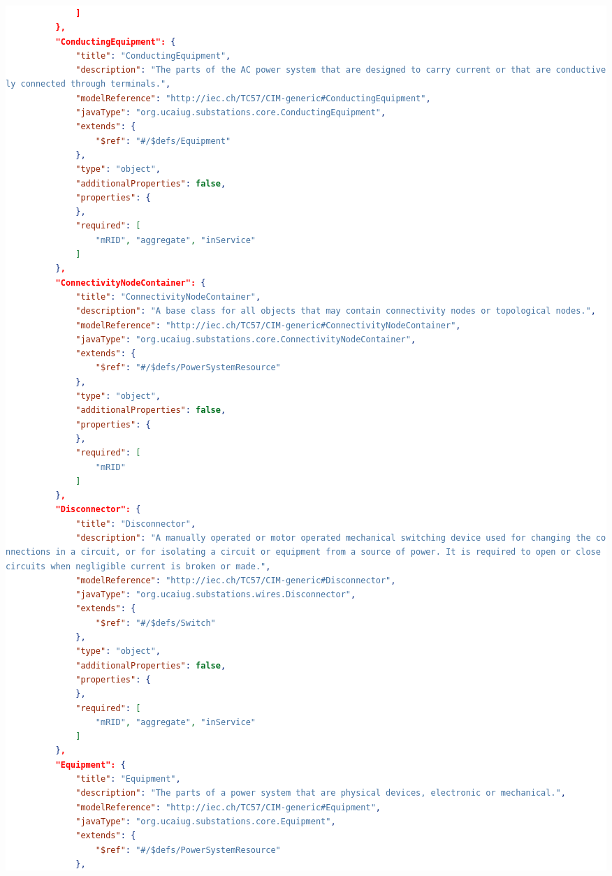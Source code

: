 ```JSON
              ]
          },
          "ConductingEquipment": {
              "title": "ConductingEquipment",
              "description": "The parts of the AC power system that are designed to carry current or that are conductively connected through terminals.",
              "modelReference": "http://iec.ch/TC57/CIM-generic#ConductingEquipment",
              "javaType": "org.ucaiug.substations.core.ConductingEquipment",
              "extends": {
                  "$ref": "#/$defs/Equipment"
              },
              "type": "object",
              "additionalProperties": false,
              "properties": {
              },
              "required": [
                  "mRID", "aggregate", "inService"
              ]
          },
          "ConnectivityNodeContainer": {
              "title": "ConnectivityNodeContainer",
              "description": "A base class for all objects that may contain connectivity nodes or topological nodes.",
              "modelReference": "http://iec.ch/TC57/CIM-generic#ConnectivityNodeContainer",
              "javaType": "org.ucaiug.substations.core.ConnectivityNodeContainer",
              "extends": {
                  "$ref": "#/$defs/PowerSystemResource"
              },
              "type": "object",
              "additionalProperties": false,
              "properties": {
              },
              "required": [
                  "mRID"
              ]
          },
          "Disconnector": {
              "title": "Disconnector",
              "description": "A manually operated or motor operated mechanical switching device used for changing the connections in a circuit, or for isolating a circuit or equipment from a source of power. It is required to open or close circuits when negligible current is broken or made.",
              "modelReference": "http://iec.ch/TC57/CIM-generic#Disconnector",
              "javaType": "org.ucaiug.substations.wires.Disconnector",
              "extends": {
                  "$ref": "#/$defs/Switch"
              },
              "type": "object",
              "additionalProperties": false,
              "properties": {
              },
              "required": [
                  "mRID", "aggregate", "inService"
              ]
          },
          "Equipment": {
              "title": "Equipment",
              "description": "The parts of a power system that are physical devices, electronic or mechanical.",
              "modelReference": "http://iec.ch/TC57/CIM-generic#Equipment",
              "javaType": "org.ucaiug.substations.core.Equipment",
              "extends": {
                  "$ref": "#/$defs/PowerSystemResource"
              },
```